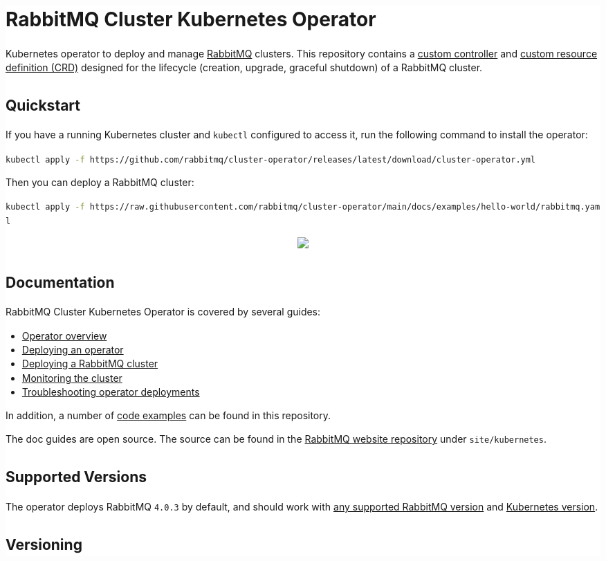 # RabbitMQ Cluster Kubernetes Operator

Kubernetes operator to deploy and manage [RabbitMQ](https://www.rabbitmq.com/) clusters. This repository contains a [custom controller](https://kubernetes.io/docs/concepts/extend-kubernetes/api-extension/custom-resources/#custom-controllers) and [custom resource definition (CRD)](https://kubernetes.io/docs/concepts/extend-kubernetes/api-extension/custom-resources/#customresourcedefinitions) designed for the lifecycle (creation, upgrade, graceful shutdown) of a RabbitMQ cluster.

## Quickstart

If you have a running Kubernetes cluster and `kubectl` configured to access it, run the following command to install the operator:

```bash
kubectl apply -f https://github.com/rabbitmq/cluster-operator/releases/latest/download/cluster-operator.yml
```

Then you can deploy a RabbitMQ cluster:

```bash
kubectl apply -f https://raw.githubusercontent.com/rabbitmq/cluster-operator/main/docs/examples/hello-world/rabbitmq.yaml
```

<p align="center">
  <img width="100%" src="./docs/demos/installation.svg">
</p>

## Documentation

RabbitMQ Cluster Kubernetes Operator is covered by several guides:

 - [Operator overview](https://www.rabbitmq.com/kubernetes/operator/operator-overview)
 - [Deploying an operator](https://www.rabbitmq.com/kubernetes/operator/install-operator)
 - [Deploying a RabbitMQ cluster](https://www.rabbitmq.com/kubernetes/operator/using-operator)
 - [Monitoring the cluster](https://www.rabbitmq.com/kubernetes/operator/operator-monitoring)
 - [Troubleshooting operator deployments](https://www.rabbitmq.com/kubernetes/operator/troubleshooting-operator)

In addition, a number of [code examples](./docs/examples) can be found in this repository.

The doc guides are open source. The source can be found in the [RabbitMQ website repository](https://github.com/rabbitmq/rabbitmq-website/)
under `site/kubernetes`.

## Supported Versions

The operator deploys RabbitMQ `4.0.3` by default, and should work with [any supported RabbitMQ version](https://www.rabbitmq.com/release-information) and [Kubernetes version](https://kubernetes.io/releases/).

## Versioning
